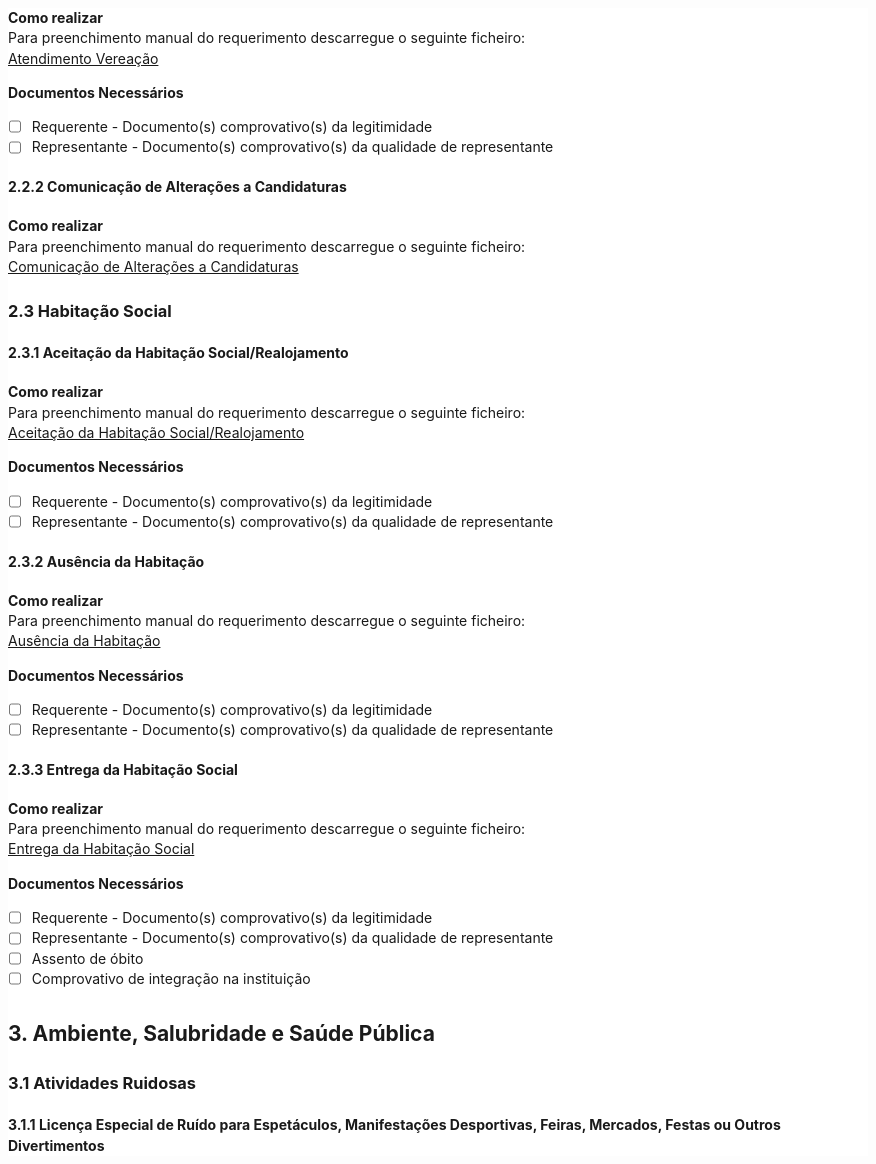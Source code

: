 **Como realizar**  
Para preenchimento manual do requerimento descarregue o seguinte ficheiro:  
[Atendimento Vereação](https://servicosonline.cm-aveiro.pt/GetRes.asp?docPop=form3702_Atendimento_Verea%C3%A7%C3%A3o.pdf)

**Documentos Necessários**
- ☐ Requerente - Documento(s) comprovativo(s) da legitimidade
- ☐ Representante - Documento(s) comprovativo(s) da qualidade de representante

#### 2.2.2 Comunicação de Alterações a Candidaturas

**Como realizar**  
Para preenchimento manual do requerimento descarregue o seguinte ficheiro:  
[Comunicação de Alterações a Candidaturas](https://servicosonline.cm-aveiro.pt/GetRes.asp?docPop=P0301-CIRA-MGC-SO_Mod_Form_Com_Alt_Cand_30092020.pdf)

### 2.3 Habitação Social
#### 2.3.1 Aceitação da Habitação Social/Realojamento

**Como realizar**  
Para preenchimento manual do requerimento descarregue o seguinte ficheiro:  
[Aceitação da Habitação Social/Realojamento](https://servicosonline.cm-aveiro.pt/GetRes.asp?docPop=form3696_Aceita%C3%A7%C3%A3o_Hab_Social.pdf)

**Documentos Necessários**
- ☐ Requerente - Documento(s) comprovativo(s) da legitimidade
- ☐ Representante - Documento(s) comprovativo(s) da qualidade de representante

#### 2.3.2 Ausência da Habitação

**Como realizar**  
Para preenchimento manual do requerimento descarregue o seguinte ficheiro:  
[Ausência da Habitação](https://servicosonline.cm-aveiro.pt/GetRes.asp?docPop=form3695_Aus%C3%AAncia_Habita%C3%A7%C3%A3o.pdf)

**Documentos Necessários**
- ☐ Requerente - Documento(s) comprovativo(s) da legitimidade
- ☐ Representante - Documento(s) comprovativo(s) da qualidade de representante

#### 2.3.3 Entrega da Habitação Social

**Como realizar**  
Para preenchimento manual do requerimento descarregue o seguinte ficheiro:  
[Entrega da Habitação Social](https://servicosonline.cm-aveiro.pt/GetRes.asp?docPop=form3697_Ent_Hab_Social.pdf)

**Documentos Necessários**
- ☐ Requerente - Documento(s) comprovativo(s) da legitimidade
- ☐ Representante - Documento(s) comprovativo(s) da qualidade de representante
- ☐ Assento de óbito
- ☐ Comprovativo de integração na instituição

## 3. Ambiente, Salubridade e Saúde Pública
### 3.1 Atividades Ruidosas
#### 3.1.1 Licença Especial de Ruído para Espetáculos, Manifestações Desportivas, Feiras, Mercados, Festas ou Outros Divertimentos
